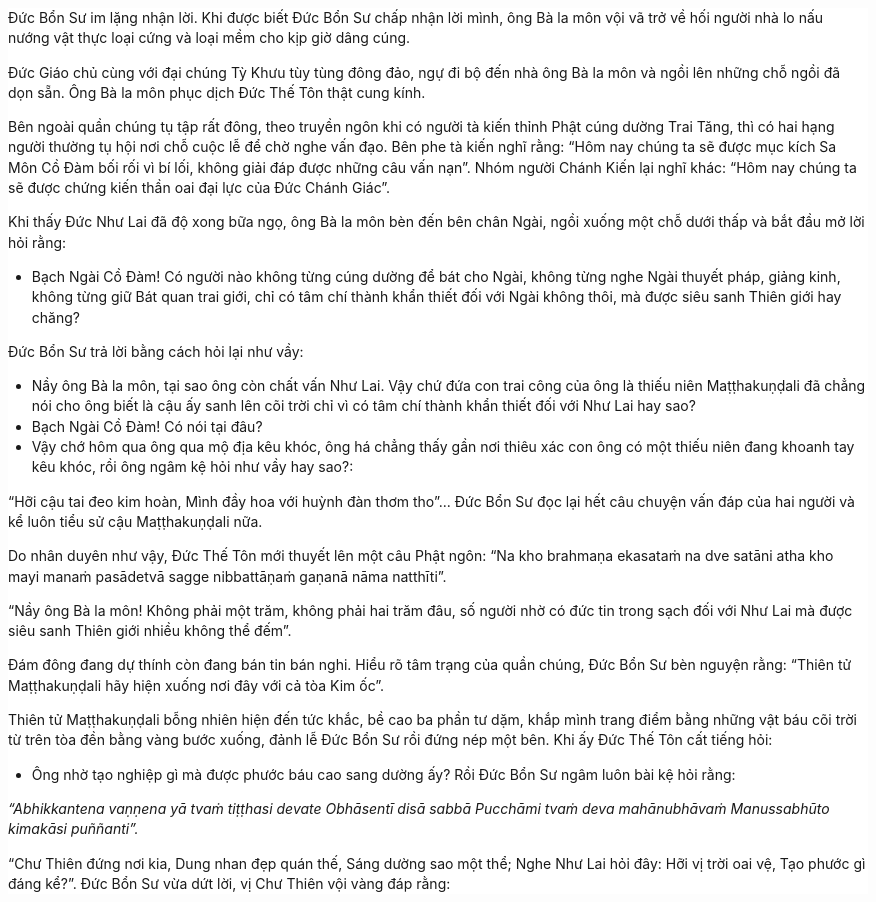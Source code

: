 Đức Bổn Sư im lặng nhận lời.
Khi được biết Đức Bổn Sư chấp nhận lời mình, ông Bà la môn vội vã trở về hối người nhà lo nấu nướng vật thực loại cứng và loại mềm cho kịp giờ dâng cúng.

Đức Giáo chủ cùng với đại chúng Tỳ Khưu tùy tùng đông đảo, ngự đi bộ đến nhà ông Bà la môn và ngồi lên những chỗ ngồi đã dọn sẵn. Ông Bà la môn phục dịch Đức Thế Tôn thật cung kính.

Bên ngoài quần chúng tụ tập rất đông, theo truyền ngôn khi có người tà kiến thỉnh Phật cúng dường Trai Tăng, thì có hai hạng người thường tụ hội nơi chỗ cuộc lễ để chờ nghe vấn đạo. Bên phe tà kiến nghĩ rằng: “Hôm nay chúng ta sẽ được mục kích Sa Môn Cồ Đàm bối rối vì bí lối, không giải đáp được những câu vấn nạn”. Nhóm người Chánh Kiến lại nghĩ khác: “Hôm nay chúng ta sẽ được chứng kiến thần oai đại lực của Đức Chánh Giác”.

Khi thấy Đức Như Lai đã độ xong bữa ngọ, ông Bà la môn bèn đến bên chân Ngài, ngồi xuống một chỗ dưới thấp và bắt đầu mở lời hỏi rằng:

- Bạch Ngài Cồ Đàm! Có người nào không từng cúng dường để bát cho Ngài, không từng nghe
  Ngài thuyết pháp, giảng kinh, không từng giữ Bát quan trai giới, chỉ có tâm chí thành khẩn thiết đối với Ngài không thôi, mà được siêu sanh Thiên giới hay chăng?

Đức Bổn Sư trả lời bằng cách hỏi lại như vầy:

- Nầy ông Bà la môn, tại sao ông còn chất vấn Như Lai. Vậy chứ đứa con trai công của ông là thiếu niên Maṭṭhakuṇḍali đã chẳng nói cho ông biết là cậu ấy sanh lên cõi trời chỉ vì có tâm chí thành khẩn thiết đối với Như Lai hay sao?
- Bạch Ngài Cồ Đàm! Có nói tại đâu?
- Vậy chớ hôm qua ông qua mộ địa kêu khóc, ông há chẳng thấy gần nơi thiêu xác con ông có một thiếu niên đang khoanh tay kêu khóc, rồi ông ngâm kệ hỏi như vầy hay sao?:

“Hỡi cậu tai đeo kim hoàn,
Mình đầy hoa với huỳnh đàn thơm tho”... Đức Bổn Sư đọc lại hết câu chuyện vấn đáp của hai người và kể luôn tiểu sử cậu Maṭṭhakuṇḍali nữa.

Do nhân duyên như vậy, Đức Thế Tôn mới thuyết lên một câu Phật ngôn: “Na kho brahmaṇa ekasataṁ na dve satāni atha kho mayi manaṁ pasādetvā sagge nibbattāṇaṁ gaṇanā nāma natthīti”.

“Nầy ông Bà la môn! Không phải một trăm, không phải hai trăm đâu, số người nhờ có đức tin trong sạch đối với Như Lai mà được siêu sanh Thiên giới nhiều không thể đếm”.

Đám đông đang dự thính còn đang bán tin bán nghi. Hiểu rõ tâm trạng của quần chúng, Đức
Bổn Sư bèn nguyện rằng: “Thiên tử Maṭṭhakuṇḍali hãy hiện xuống nơi đây với cả tòa Kim ốc”.

Thiên tử Maṭṭhakuṇḍali bỗng nhiên hiện đến tức khắc, bề cao ba phần tư dặm, khắp mình trang điểm bằng những vật báu cõi trời từ trên tòa đền bằng vàng bước xuống, đảnh lễ Đức Bổn Sư rồi đứng nép một bên. Khi ấy Đức Thế Tôn cất tiếng hỏi:

- Ông nhờ tạo nghiệp gì mà được phước báu cao sang dường ấy?
  Rồi Đức Bổn Sư ngâm luôn bài kệ hỏi rằng:

_“Abhikkantena vaṇṇena yā tvaṁ tiṭṭhasi devate
Obhāsentī disā sabbā
Pucchāmi tvaṁ deva mahānubhāvaṁ
Manussabhūto kimakāsi puññanti”._

“Chư Thiên đứng nơi kia,
Dung nhan đẹp quán thế,
Sáng dường sao một thể;
Nghe Như Lai hỏi đây:
Hỡi vị trời oai vệ,
Tạo phước gì đáng kể?”. Đức Bổn Sư vừa dứt lời, vị Chư Thiên vội vàng đáp rằng:
